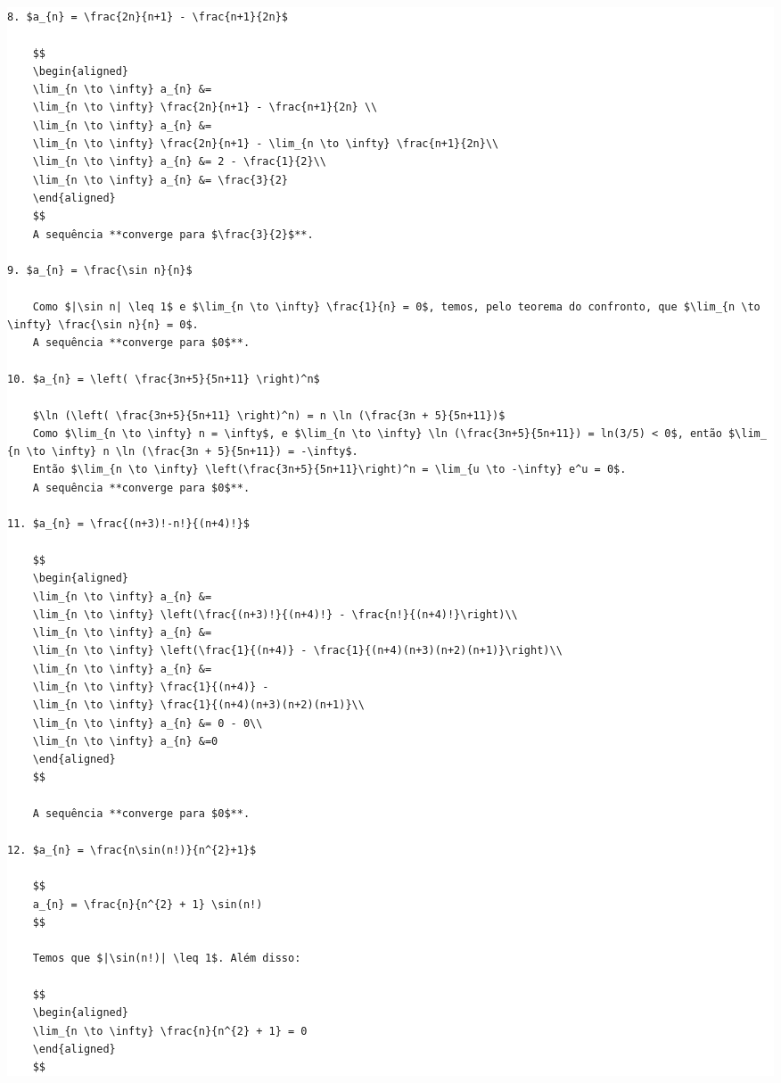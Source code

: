     8. $a_{n} = \frac{2n}{n+1} - \frac{n+1}{2n}$

        $$
        \begin{aligned}
        \lim_{n \to \infty} a_{n} &=
        \lim_{n \to \infty} \frac{2n}{n+1} - \frac{n+1}{2n} \\
        \lim_{n \to \infty} a_{n} &=
        \lim_{n \to \infty} \frac{2n}{n+1} - \lim_{n \to \infty} \frac{n+1}{2n}\\
        \lim_{n \to \infty} a_{n} &= 2 - \frac{1}{2}\\
        \lim_{n \to \infty} a_{n} &= \frac{3}{2}
        \end{aligned}
        $$
        A sequência **converge para $\frac{3}{2}$**.

    9. $a_{n} = \frac{\sin n}{n}$

        Como $|\sin n| \leq 1$ e $\lim_{n \to \infty} \frac{1}{n} = 0$, temos, pelo teorema do confronto, que $\lim_{n \to \infty} \frac{\sin n}{n} = 0$.
        A sequência **converge para $0$**.

    10. $a_{n} = \left( \frac{3n+5}{5n+11} \right)^n$

        $\ln (\left( \frac{3n+5}{5n+11} \right)^n) = n \ln (\frac{3n + 5}{5n+11})$
        Como $\lim_{n \to \infty} n = \infty$, e $\lim_{n \to \infty} \ln (\frac{3n+5}{5n+11}) = ln(3/5) < 0$, então $\lim_{n \to \infty} n \ln (\frac{3n + 5}{5n+11}) = -\infty$.
        Então $\lim_{n \to \infty} \left(\frac{3n+5}{5n+11}\right)^n = \lim_{u \to -\infty} e^u = 0$.
        A sequência **converge para $0$**.

    11. $a_{n} = \frac{(n+3)!-n!}{(n+4)!}$

        $$
        \begin{aligned}
        \lim_{n \to \infty} a_{n} &=
        \lim_{n \to \infty} \left(\frac{(n+3)!}{(n+4)!} - \frac{n!}{(n+4)!}\right)\\
        \lim_{n \to \infty} a_{n} &=
        \lim_{n \to \infty} \left(\frac{1}{(n+4)} - \frac{1}{(n+4)(n+3)(n+2)(n+1)}\right)\\
        \lim_{n \to \infty} a_{n} &=
        \lim_{n \to \infty} \frac{1}{(n+4)} -
        \lim_{n \to \infty} \frac{1}{(n+4)(n+3)(n+2)(n+1)}\\
        \lim_{n \to \infty} a_{n} &= 0 - 0\\
        \lim_{n \to \infty} a_{n} &=0
        \end{aligned}
        $$

        A sequência **converge para $0$**.

    12. $a_{n} = \frac{n\sin(n!)}{n^{2}+1}$

        $$
        a_{n} = \frac{n}{n^{2} + 1} \sin(n!)
        $$

        Temos que $|\sin(n!)| \leq 1$. Além disso:

        $$
        \begin{aligned}
        \lim_{n \to \infty} \frac{n}{n^{2} + 1} = 0
        \end{aligned}
        $$
